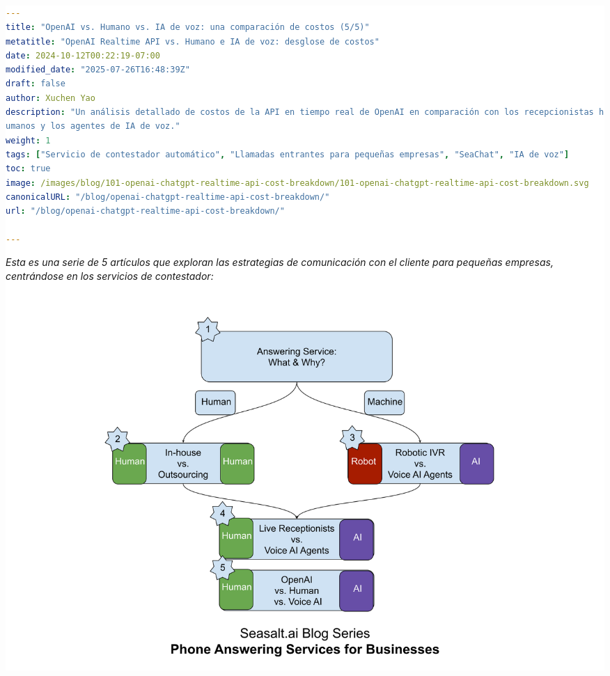 ```yaml
---
title: "OpenAI vs. Humano vs. IA de voz: una comparación de costos (5/5)"
metatitle: "OpenAI Realtime API vs. Humano e IA de voz: desglose de costos"
date: 2024-10-12T00:22:19-07:00
modified_date: "2025-07-26T16:48:39Z"
draft: false
author: Xuchen Yao
description: "Un análisis detallado de costos de la API en tiempo real de OpenAI en comparación con los recepcionistas humanos y los agentes de IA de voz."
weight: 1
tags: ["Servicio de contestador automático", "Llamadas entrantes para pequeñas empresas", "SeaChat", "IA de voz"]
toc: true
image: /images/blog/101-openai-chatgpt-realtime-api-cost-breakdown/101-openai-chatgpt-realtime-api-cost-breakdown.svg
canonicalURL: "/blog/openai-chatgpt-realtime-api-cost-breakdown/"
url: "/blog/openai-chatgpt-realtime-api-cost-breakdown/"

---
```



*Esta es una serie de 5 artículos que exploran las estrategias de comunicación con el cliente para pequeñas empresas, centrándose en los servicios de contestador:*

<br/>

<center>
<img height="100%" width="80%" style="background-color: #ffffff" src="/images/blog/101-openai-chatgpt-realtime-api-cost-breakdown/series-diagram.svg"  alt="Diagrama de la serie de llamadas entrantes">
